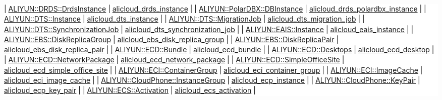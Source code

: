 | [ALIYUN::DRDS::DrdsInstance](https://www.alibabacloud.com/help/ros/developer-reference/aliyun-drds-drdsinstance)                                             | [alicloud_drds_instance](https://registry.terraform.io/providers/aliyun/alicloud/latest/docs/resources/drds_instance)                                                                   |
| [ALIYUN::PolarDBX::DBInstance](https://www.alibabacloud.com/help/ros/developer-reference/aliyun-polardbx-dbinstance)                                         | [alicloud_drds_polardbx_instance](https://registry.terraform.io/providers/aliyun/alicloud/latest/docs/resources/drds_polardbx_instance)                                                 |
| [ALIYUN::DTS::Instance](https://www.alibabacloud.com/help/ros/developer-reference/aliyun-dts-instance)                                                       | [alicloud_dts_instance](https://registry.terraform.io/providers/aliyun/alicloud/latest/docs/resources/dts_instance)                                                                     |
| [ALIYUN::DTS::MigrationJob](https://www.alibabacloud.com/help/ros/developer-reference/aliyun-dts-migrationjob)                                               | [alicloud_dts_migration_job](https://registry.terraform.io/providers/aliyun/alicloud/latest/docs/resources/dts_migration_job)                                                           |
| [ALIYUN::DTS::SynchronizationJob](https://www.alibabacloud.com/help/ros/developer-reference/aliyun-dts-synchronizationjob)                                   | [alicloud_dts_synchronization_job](https://registry.terraform.io/providers/aliyun/alicloud/latest/docs/resources/dts_synchronization_job)                                               |
| [ALIYUN::EAIS::Instance](https://www.alibabacloud.com/help/ros/developer-reference/aliyun-eais-instance)                                                     | [alicloud_eais_instance](https://registry.terraform.io/providers/aliyun/alicloud/latest/docs/resources/eais_instance)                                                                   |
| [ALIYUN::EBS::DiskReplicaGroup](https://www.alibabacloud.com/help/ros/developer-reference/aliyun-ebs-diskreplicagroup)                                       | [alicloud_ebs_disk_replica_group](https://registry.terraform.io/providers/aliyun/alicloud/latest/docs/resources/ebs_disk_replica_group)                                                 |
| [ALIYUN::EBS::DiskReplicaPair](https://www.alibabacloud.com/help/ros/developer-reference/aliyun-ebs-diskreplicapair)                                         | [alicloud_ebs_disk_replica_pair](https://registry.terraform.io/providers/aliyun/alicloud/latest/docs/resources/ebs_disk_replica_pair)                                                   |
| [ALIYUN::ECD::Bundle](https://www.alibabacloud.com/help/ros/developer-reference/aliyun-ecd-bundle)                                                           | [alicloud_ecd_bundle](https://registry.terraform.io/providers/aliyun/alicloud/latest/docs/resources/ecd_bundle)                                                                         |
| [ALIYUN::ECD::Desktops](https://www.alibabacloud.com/help/ros/developer-reference/aliyun-ecd-desktops)                                                       | [alicloud_ecd_desktop](https://registry.terraform.io/providers/aliyun/alicloud/latest/docs/resources/ecd_desktop)                                                                       |
| [ALIYUN::ECD::NetworkPackage](https://www.alibabacloud.com/help/ros/developer-reference/aliyun-ecd-networkpackage)                                           | [alicloud_ecd_network_package](https://registry.terraform.io/providers/aliyun/alicloud/latest/docs/resources/ecd_network_package)                                                       |
| [ALIYUN::ECD::SimpleOfficeSite](https://www.alibabacloud.com/help/ros/developer-reference/aliyun-ecd-simpleofficesite)                                       | [alicloud_ecd_simple_office_site](https://registry.terraform.io/providers/aliyun/alicloud/latest/docs/resources/ecd_simple_office_site)                                                 |
| [ALIYUN::ECI::ContainerGroup](https://www.alibabacloud.com/help/ros/developer-reference/aliyun-eci-containergroup)                                           | [alicloud_eci_container_group](https://registry.terraform.io/providers/aliyun/alicloud/latest/docs/resources/eci_container_group)                                                       |
| [ALIYUN::ECI::ImageCache](https://www.alibabacloud.com/help/ros/developer-reference/aliyun-eci-imagecache)                                                   | [alicloud_eci_image_cache](https://registry.terraform.io/providers/aliyun/alicloud/latest/docs/resources/eci_image_cache)                                                               |
| [ALIYUN::CloudPhone::InstanceGroup](https://www.alibabacloud.com/help/ros/developer-reference/aliyun-cloudphone-instancegroup)                               | [alicloud_ecp_instance](https://registry.terraform.io/providers/aliyun/alicloud/latest/docs/resources/ecp_instance)                                                                     |
| [ALIYUN::CloudPhone::KeyPair](https://www.alibabacloud.com/help/ros/developer-reference/aliyun-cloudphone-keypair)                                           | [alicloud_ecp_key_pair](https://registry.terraform.io/providers/aliyun/alicloud/latest/docs/resources/ecp_key_pair)                                                                     |
| [ALIYUN::ECS::Activation](https://www.alibabacloud.com/help/ros/developer-reference/aliyun-ecs-activation)                                                   | [alicloud_ecs_activation](https://registry.terraform.io/providers/aliyun/alicloud/latest/docs/resources/ecs_activation)                                                                 |